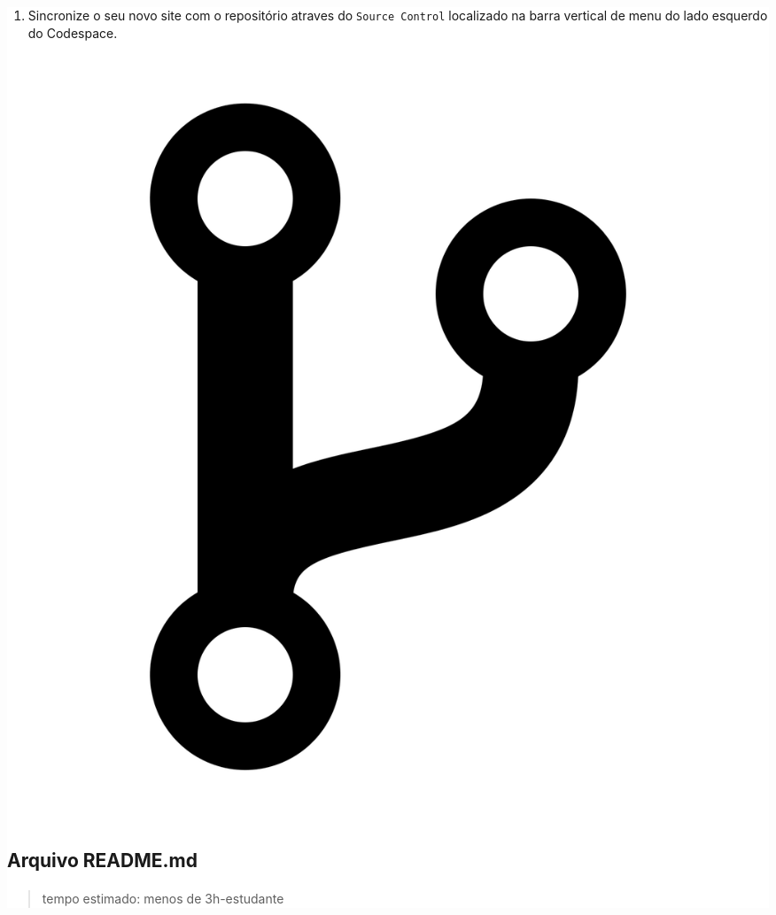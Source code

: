 1. Sincronize o seu novo site com o repositório atraves do `Source Control` localizado na barra vertical de menu do lado esquerdo do Codespace.

![Git branch](img/git-branch.svg)



## Arquivo README.md
> tempo estimado: menos de 3h-estudante
